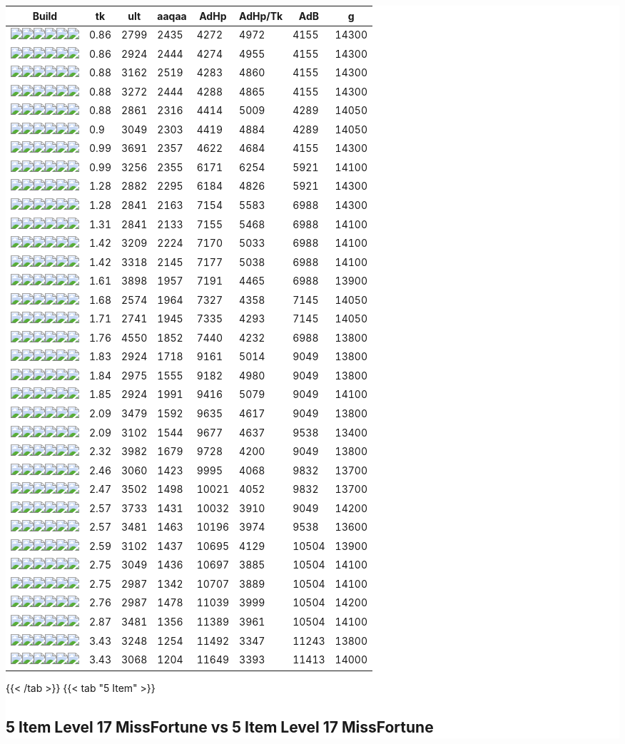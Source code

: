 



 Build |tk|ult|aaqaa|AdHp|AdHp/Tk|AdB|g
-|-|-|-|-|-|-|-
![](/item/3153.png)![](/item/3124.png)![](/item/3091.png)![](/item/6672.png)![](/item/1001.png)![](/item/1038.png)|0.86|2799|2435|4272|4972|4155|14300
![](/item/3153.png)![](/item/3124.png)![](/item/3091.png)![](/item/3095.png)![](/item/1001.png)![](/item/1038.png)|0.86|2924|2444|4274|4955|4155|14300
![](/item/3153.png)![](/item/3124.png)![](/item/3091.png)![](/item/3033.png)![](/item/1001.png)![](/item/1038.png)|0.88|3162|2519|4283|4860|4155|14300
![](/item/3153.png)![](/item/3124.png)![](/item/3091.png)![](/item/6676.png)![](/item/1001.png)![](/item/1038.png)|0.88|3272|2444|4288|4865|4155|14300
![](/item/3153.png)![](/item/3124.png)![](/item/3033.png)![](/item/3085.png)![](/item/1055.png)![](/item/1038.png)|0.88|2861|2316|4414|5009|4289|14050
![](/item/3153.png)![](/item/3124.png)![](/item/3033.png)![](/item/3046.png)![](/item/1055.png)![](/item/1038.png)|0.9|3049|2303|4419|4884|4289|14050
![](/item/3153.png)![](/item/3124.png)![](/item/6676.png)![](/item/3072.png)![](/item/1001.png)![](/item/1038.png)|0.99|3691|2357|4622|4684|4155|14300
![](/item/3153.png)![](/item/3124.png)![](/item/6673.png)![](/item/3033.png)![](/item/1001.png)![](/item/1038.png)|0.99|3256|2355|6171|6254|5921|14100
![](/item/3153.png)![](/item/3124.png)![](/item/3091.png)![](/item/6673.png)![](/item/1001.png)![](/item/1038.png)|1.28|2882|2295|6184|4826|5921|14300
![](/item/3153.png)![](/item/3124.png)![](/item/3091.png)![](/item/3026.png)![](/item/1001.png)![](/item/1038.png)|1.28|2841|2163|7154|5583|6988|14300
![](/item/3153.png)![](/item/3124.png)![](/item/6672.png)![](/item/3026.png)![](/item/1001.png)![](/item/1038.png)|1.31|2841|2133|7155|5468|6988|14100
![](/item/3153.png)![](/item/3124.png)![](/item/3026.png)![](/item/3033.png)![](/item/1001.png)![](/item/1038.png)|1.42|3209|2224|7170|5033|6988|14100
![](/item/3153.png)![](/item/3124.png)![](/item/6676.png)![](/item/3026.png)![](/item/1001.png)![](/item/1038.png)|1.42|3318|2145|7177|5038|6988|14100
![](/item/3033.png)![](/item/3153.png)![](/item/6676.png)![](/item/3026.png)![](/item/1001.png)![](/item/1038.png)|1.61|3898|1957|7191|4465|6988|13900
![](/item/3153.png)![](/item/3124.png)![](/item/3026.png)![](/item/3085.png)![](/item/1055.png)![](/item/1038.png)|1.68|2574|1964|7327|4358|7145|14050
![](/item/3153.png)![](/item/3124.png)![](/item/3026.png)![](/item/3046.png)![](/item/1055.png)![](/item/1038.png)|1.71|2741|1945|7335|4293|7145|14050
![](/item/3033.png)![](/item/3072.png)![](/item/6676.png)![](/item/3026.png)![](/item/1001.png)![](/item/1038.png)|1.76|4550|1852|7440|4232|6988|13800
![](/item/6673.png)![](/item/6672.png)![](/item/3124.png)![](/item/3026.png)![](/item/1001.png)![](/item/1038.png)|1.83|2924|1718|9161|5014|9049|13800
![](/item/3026.png)![](/item/6672.png)![](/item/3091.png)![](/item/6673.png)![](/item/1001.png)![](/item/1038.png)|1.84|2975|1555|9182|4980|9049|13800
![](/item/3153.png)![](/item/3124.png)![](/item/6673.png)![](/item/3026.png)![](/item/1001.png)![](/item/1038.png)|1.85|2924|1991|9416|5079|9049|14100
![](/item/3026.png)![](/item/3072.png)![](/item/6673.png)![](/item/6672.png)![](/item/1001.png)![](/item/1038.png)|2.09|3479|1592|9635|4617|9049|13800
![](/item/6609.png)![](/item/6672.png)![](/item/3026.png)![](/item/6673.png)![](/item/1001.png)![](/item/1038.png)|2.09|3102|1544|9677|4637|9538|13400
![](/item/3026.png)![](/item/3072.png)![](/item/6673.png)![](/item/3033.png)![](/item/1001.png)![](/item/1038.png)|2.32|3982|1679|9728|4200|9049|13800
![](/item/3026.png)![](/item/6672.png)![](/item/3071.png)![](/item/6673.png)![](/item/1001.png)![](/item/1038.png)|2.46|3060|1423|9995|4068|9832|13700
![](/item/3026.png)![](/item/3033.png)![](/item/3071.png)![](/item/6673.png)![](/item/1001.png)![](/item/1038.png)|2.47|3502|1498|10021|4052|9832|13700
![](/item/3026.png)![](/item/3072.png)![](/item/6673.png)![](/item/3074.png)![](/item/1001.png)![](/item/1038.png)|2.57|3733|1431|10032|3910|9049|14200
![](/item/3026.png)![](/item/3072.png)![](/item/6609.png)![](/item/6673.png)![](/item/1001.png)![](/item/1038.png)|2.57|3481|1463|10196|3974|9538|13600
![](/item/6673.png)![](/item/3026.png)![](/item/6333.png)![](/item/6672.png)![](/item/1001.png)![](/item/1038.png)|2.59|3102|1437|10695|4129|10504|13900
![](/item/6673.png)![](/item/3026.png)![](/item/6333.png)![](/item/3124.png)![](/item/1001.png)![](/item/1038.png)|2.75|3049|1436|10697|3885|10504|14100
![](/item/6673.png)![](/item/3026.png)![](/item/6333.png)![](/item/3091.png)![](/item/1001.png)![](/item/1038.png)|2.75|2987|1342|10707|3889|10504|14100
![](/item/3026.png)![](/item/3153.png)![](/item/6673.png)![](/item/6333.png)![](/item/1001.png)![](/item/1038.png)|2.76|2987|1478|11039|3999|10504|14200
![](/item/3026.png)![](/item/3072.png)![](/item/6673.png)![](/item/6333.png)![](/item/1001.png)![](/item/1038.png)|2.87|3481|1356|11389|3961|10504|14100
![](/item/6673.png)![](/item/3026.png)![](/item/3814.png)![](/item/6333.png)![](/item/1001.png)![](/item/1038.png)|3.43|3248|1254|11492|3347|11243|13800
![](/item/6673.png)![](/item/3026.png)![](/item/6333.png)![](/item/3071.png)![](/item/1001.png)![](/item/1038.png)|3.43|3068|1204|11649|3393|11413|14000
{{< /tab >}}
{{< tab "5 Item" >}}
## 5 Item Level 17 MissFortune vs 5 Item Level 17 MissFortune